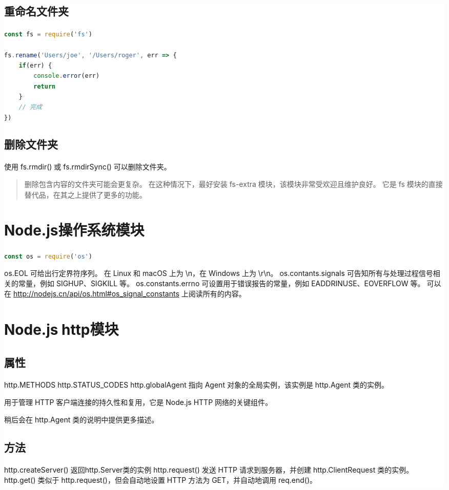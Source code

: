 ## 重命名文件夹
```javascript
const fs = require('fs')

fs.rename('Users/joe', '/Users/roger', err => { 
    if(err) { 
        console.error(err)
        return
    }
    // 完成
})
```


## 删除文件夹
使用 fs.rmdir() 或 fs.rmdirSync() 可以删除文件夹。

> 删除包含内容的文件夹可能会更复杂。
> 在这种情况下，最好安装 fs-extra 模块，该模块非常受欢迎且维护良好。 它是 fs 模块的直接替代品，在其之上提供了更多的功能。

# Node.js操作系统模块
```javascript
const os = require('os')
```

os.EOL 可给出行定界符序列。 在 Linux 和 macOS 上为 \n，在 Windows 上为 \r\n。
os.contants.signals  可告知所有与处理过程信号相关的常量，例如 SIGHUP、SIGKILL 等。
os.constants.errno 可设置用于错误报告的常量，例如 EADDRINUSE、EOVERFLOW 等。
可以在 http://nodejs.cn/api/os.html#os_signal_constants 上阅读所有的内容。

# Node.js http模块
## 属性
http.METHODS
http.STATUS_CODES
http.globalAgent
指向 Agent 对象的全局实例，该实例是 http.Agent 类的实例。

用于管理 HTTP 客户端连接的持久性和复用，它是 Node.js HTTP 网络的关键组件。

稍后会在 http.Agent 类的说明中提供更多描述。

## 方法
http.createServer()
返回http.Server类的实例
http.request()
发送 HTTP 请求到服务器，并创建 http.ClientRequest 类的实例。
http.get()
类似于 http.request()，但会自动地设置 HTTP 方法为 GET，并自动地调用 req.end()。
